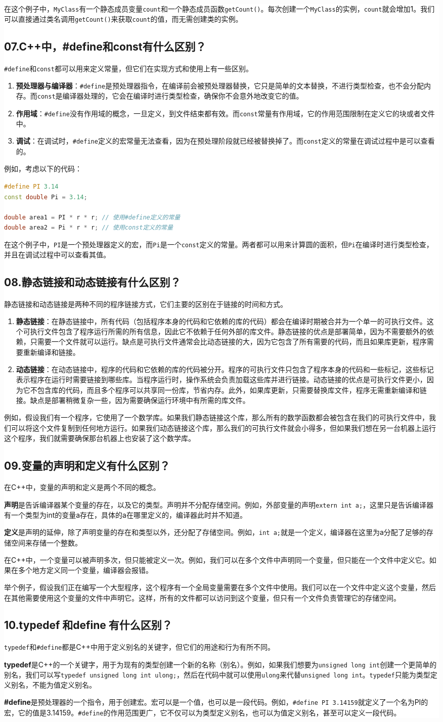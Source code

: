 在这个例子中，`MyClass`有一个静态成员变量`count`和一个静态成员函数`getCount()`。每次创建一个`MyClass`的实例，`count`就会增加1。我们可以直接通过类名调用`getCount()`来获取`count`的值，而无需创建类的实例。
## 07.C++中，#define和const有什么区别？
`#define`和`const`都可以用来定义常量，但它们在实现方式和使用上有一些区别。

1. **预处理器与编译器**：`#define`是预处理器指令，在编译前会被预处理器替换，它只是简单的文本替换，不进行类型检查，也不会分配内存。而`const`是编译器处理的，它会在编译时进行类型检查，确保你不会意外地改变它的值。

2. **作用域**：`#define`没有作用域的概念，一旦定义，到文件结束都有效。而`const`常量有作用域，它的作用范围限制在定义它的块或者文件中。

3. **调试**：在调试时，`#define`定义的宏常量无法查看，因为在预处理阶段就已经被替换掉了。而`const`定义的常量在调试过程中是可以查看的。

例如，考虑以下的代码：

```cpp
#define PI 3.14
const double Pi = 3.14;

double area1 = PI * r * r; // 使用#define定义的常量
double area2 = Pi * r * r; // 使用const定义的常量
```

在这个例子中，`PI`是一个预处理器定义的宏，而`Pi`是一个`const`定义的常量。两者都可以用来计算圆的面积，但`Pi`在编译时进行类型检查，并且在调试过程中可以查看其值。
## 08.静态链接和动态链接有什么区别？
静态链接和动态链接是两种不同的程序链接方式，它们主要的区别在于链接的时间和方式。

1. **静态链接**：在静态链接中，所有代码（包括程序本身的代码和它依赖的库的代码）都会在编译时期被合并为一个单一的可执行文件。这个可执行文件包含了程序运行所需的所有信息，因此它不依赖于任何外部的库文件。静态链接的优点是部署简单，因为不需要额外的依赖，只需要一个文件就可以运行。缺点是可执行文件通常会比动态链接的大，因为它包含了所有需要的代码，而且如果库更新，程序需要重新编译和链接。

2. **动态链接**：在动态链接中，程序的代码和它依赖的库的代码被分开。程序的可执行文件只包含了程序本身的代码和一些标记，这些标记表示程序在运行时需要链接到哪些库。当程序运行时，操作系统会负责加载这些库并进行链接。动态链接的优点是可执行文件更小，因为它不包含库的代码，而且多个程序可以共享同一份库，节省内存。此外，如果库更新，只需要替换库文件，程序无需重新编译和链接。缺点是部署稍微复杂一些，因为需要确保运行环境中有所需的库文件。

例如，假设我们有一个程序，它使用了一个数学库。如果我们静态链接这个库，那么所有的数学函数都会被包含在我们的可执行文件中，我们可以将这个文件复制到任何地方运行。如果我们动态链接这个库，那么我们的可执行文件就会小得多，但如果我们想在另一台机器上运行这个程序，我们就需要确保那台机器上也安装了这个数学库。
## 09.变量的声明和定义有什么区别？
在C++中，变量的声明和定义是两个不同的概念。

**声明**是告诉编译器某个变量的存在，以及它的类型。声明并不分配存储空间。例如，外部变量的声明`extern int a;`，这里只是告诉编译器有一个类型为int的变量a存在，具体的a在哪里定义的，编译器此时并不知道。

**定义**是声明的延伸，除了声明变量的存在和类型以外，还分配了存储空间。例如，`int a;`就是一个定义，编译器在这里为a分配了足够的存储空间来存储一个整数。

在C++中，一个变量可以被声明多次，但只能被定义一次。例如，我们可以在多个文件中声明同一个变量，但只能在一个文件中定义它。如果在多个地方定义同一个变量，编译器会报错。

举个例子，假设我们正在编写一个大型程序，这个程序有一个全局变量需要在多个文件中使用。我们可以在一个文件中定义这个变量，然后在其他需要使用这个变量的文件中声明它。这样，所有的文件都可以访问到这个变量，但只有一个文件负责管理它的存储空间。
## 10.typedef 和define 有什么区别？
`typedef`和`#define`都是C++中用于定义别名的关键字，但它们的用途和行为有所不同。

**typedef**是C++的一个关键字，用于为现有的类型创建一个新的名称（别名）。例如，如果我们想要为`unsigned long int`创建一个更简单的别名，我们可以写`typedef unsigned long int ulong;`，然后在代码中就可以使用`ulong`来代替`unsigned long int`。`typedef`只能为类型定义别名，不能为值定义别名。

**#define**是预处理器的一个指令，用于创建宏。宏可以是一个值，也可以是一段代码。例如，`#define PI 3.14159`就定义了一个名为PI的宏，它的值是3.14159。`#define`的作用范围更广，它不仅可以为类型定义别名，也可以为值定义别名，甚至可以定义一段代码。
